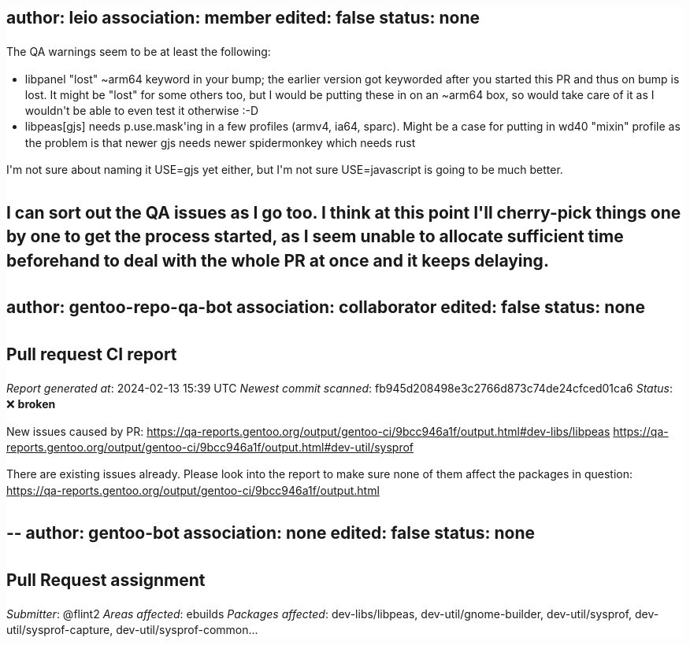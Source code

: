 author:	leio
association:	member
edited:	false
status:	none
--
The QA warnings seem to be at least the following:
* libpanel "lost" ~arm64 keyword in your bump; the earlier version got keyworded after you started this PR and thus on bump is lost. It might be "lost" for some others too, but I would be putting these in on an ~arm64 box, so would take care of it as I wouldn't be able to even test it otherwise :-D
* libpeas[gjs] needs p.use.mask'ing in a few profiles (armv4, ia64, sparc). Might be a case for putting in wd40 "mixin" profile as the problem is that newer gjs needs newer spidermonkey which needs rust

I'm not sure about naming it USE=gjs yet either, but I'm not sure USE=javascript is going to be much better.

I can sort out the QA issues as I go too. I think at this point I'll cherry-pick things one by one to get the process started, as I seem unable to allocate sufficient time beforehand to deal with the whole PR at once and it keeps delaying.
--
author:	gentoo-repo-qa-bot
association:	collaborator
edited:	false
status:	none
--
## Pull request CI report

*Report generated at*: 2024-02-13 15:39 UTC
*Newest commit scanned*: fb945d208498e3c2766d873c74de24cfced01ca6
*Status*: :x: **broken**

New issues caused by PR:
https://qa-reports.gentoo.org/output/gentoo-ci/9bcc946a1f/output.html#dev-libs/libpeas
https://qa-reports.gentoo.org/output/gentoo-ci/9bcc946a1f/output.html#dev-util/sysprof

There are existing issues already. Please look into the report to make sure none of them affect the packages in question:
https://qa-reports.gentoo.org/output/gentoo-ci/9bcc946a1f/output.html

--
author:	gentoo-bot
association:	none
edited:	false
status:	none
--
## Pull Request assignment

*Submitter*: @flint2
*Areas affected*: ebuilds
*Packages affected*: dev-libs/libpeas, dev-util/gnome-builder, dev-util/sysprof, dev-util/sysprof-capture, dev-util/sysprof-common...
